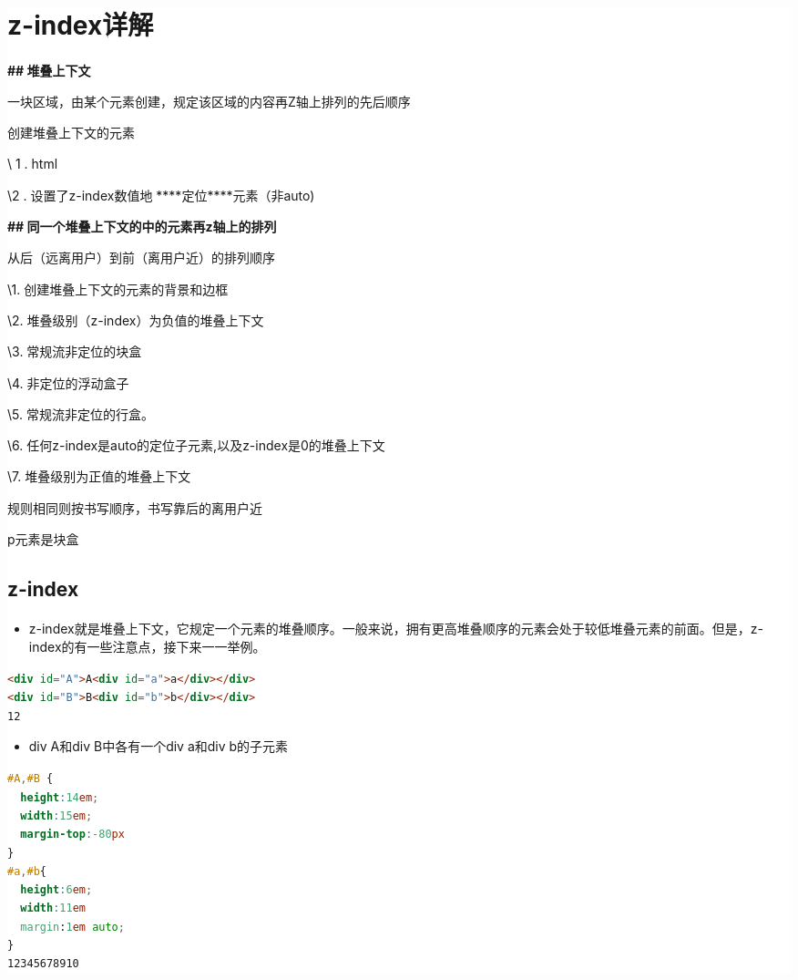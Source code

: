 # z-index详解

**##  堆叠上下文**



一块区域，由某个元素创建，规定该区域的内容再Z轴上排列的先后顺序

创建堆叠上下文的元素

\ 1 . html

\2 . 设置了z-index数值地 ***\*定位\****元素（非auto)



**## 同一个堆叠上下文的中的元素再z轴上的排列**

从后（远离用户）到前（离用户近）的排列顺序

\1. 创建堆叠上下文的元素的背景和边框

\2. 堆叠级别（z-index）为负值的堆叠上下文

\3. 常规流非定位的块盒

\4. 非定位的浮动盒子

\5. 常规流非定位的行盒。

\6. 任何z-index是auto的定位子元素,以及z-index是0的堆叠上下文

\7. 堆叠级别为正值的堆叠上下文

规则相同则按书写顺序，书写靠后的离用户近

p元素是块盒

## z-index



- z-index就是堆叠上下文，它规定一个元素的堆叠顺序。一般来说，拥有更高堆叠顺序的元素会处于较低堆叠元素的前面。但是，z-index的有一些注意点，接下来一一举例。

```html
<div id="A">A<div id="a">a</div></div>
<div id="B">B<div id="b">b</div></div>
12
```

- div A和div B中各有一个div a和div b的子元素

```css
#A,#B {
  height:14em;
  width:15em;
  margin-top:-80px
}
#a,#b{
  height:6em;
  width:11em
  margin:1em auto;
}
12345678910
```
